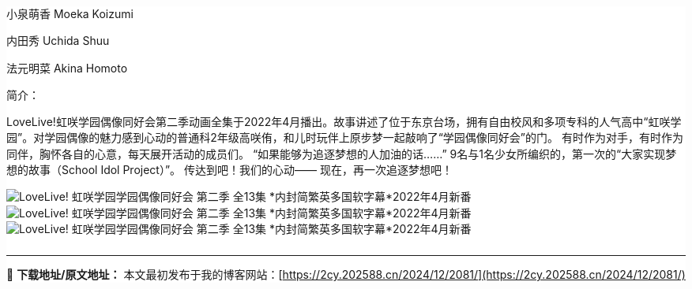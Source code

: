 小泉萌香 Moeka Koizumi

内田秀 Uchida Shuu

法元明菜 Akina Homoto

简介：

LoveLive!虹咲学园偶像同好会第二季动画全集于2022年4月播出。故事讲述了位于东京台场，拥有自由校风和多项专科的人气高中“虹咲学园”。对学园偶像的魅力感到心动的普通科2年级高咲侑，和儿时玩伴上原步梦一起敲响了“学园偶像同好会”的门。 有时作为对手，有时作为同伴，胸怀各自的心意，每天展开活动的成员们。 “如果能够为追逐梦想的人加油的话……” 9名与1名少女所编织的，第一次的“大家实现梦想的故事（School Idol Project）”。 传达到吧！我们的心动—— 现在，再一次追逐梦想吧！

<img style="display: block; margin-left: auto; margin-right: auto; width: 100%; height: auto;" src="https://2cy.202588.cn//wp-content/uploads/2024/12/20241231_677399b9d7d01.webp" alt="LoveLive! 虹咲学园学园偶像同好会 第二季 全13集 *内封简繁英多国软字幕*2022年4月新番" /><img style="display: block; margin-left: auto; margin-right: auto; width: 100%; height: auto;" src="https://2cy.202588.cn//wp-content/uploads/2024/12/20241231_677399baeb4d2.webp" alt="LoveLive! 虹咲学园学园偶像同好会 第二季 全13集 *内封简繁英多国软字幕*2022年4月新番" /><img style="display: block; margin-left: auto; margin-right: auto; width: 100%; height: auto;" src="https://2cy.202588.cn//wp-content/uploads/2024/12/20241231_677399bc0400a.webp" alt="LoveLive! 虹咲学园学园偶像同好会 第二季 全13集 *内封简繁英多国软字幕*2022年4月新番" />
<h3 style="white-space: normal; text-align: left;"></h3>
</div>
</div>

---
📖 **下载地址/原文地址：** 本文最初发布于我的博客网站：[https://2cy.202588.cn/2024/12/2081/](https://2cy.202588.cn/2024/12/2081/)
